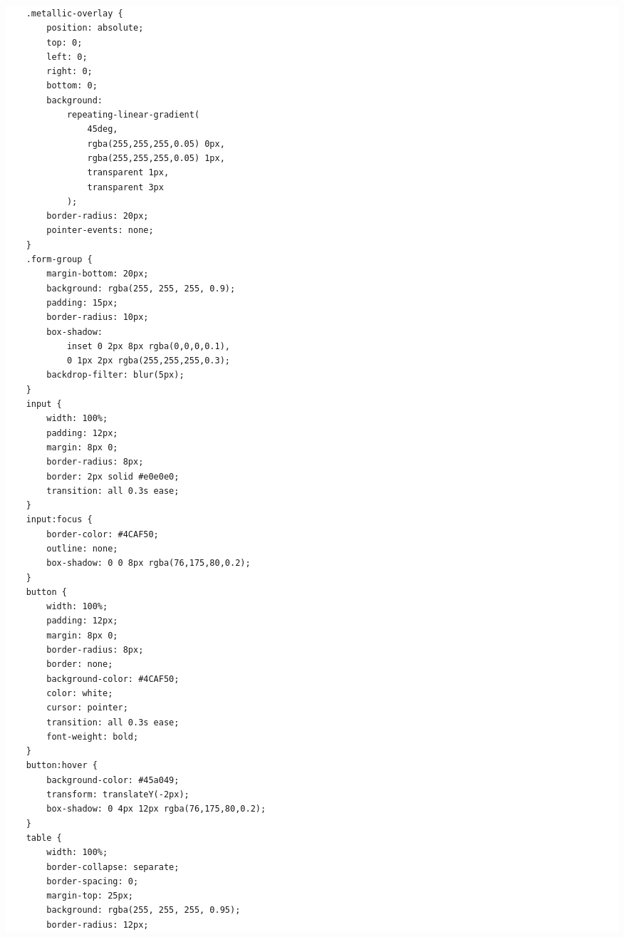         .metallic-overlay {
            position: absolute;
            top: 0;
            left: 0;
            right: 0;
            bottom: 0;
            background: 
                repeating-linear-gradient(
                    45deg,
                    rgba(255,255,255,0.05) 0px,
                    rgba(255,255,255,0.05) 1px,
                    transparent 1px,
                    transparent 3px
                );
            border-radius: 20px;
            pointer-events: none;
        }
        .form-group {
            margin-bottom: 20px;
            background: rgba(255, 255, 255, 0.9);
            padding: 15px;
            border-radius: 10px;
            box-shadow: 
                inset 0 2px 8px rgba(0,0,0,0.1),
                0 1px 2px rgba(255,255,255,0.3);
            backdrop-filter: blur(5px);
        }
        input {
            width: 100%;
            padding: 12px;
            margin: 8px 0;
            border-radius: 8px;
            border: 2px solid #e0e0e0;
            transition: all 0.3s ease;
        }
        input:focus {
            border-color: #4CAF50;
            outline: none;
            box-shadow: 0 0 8px rgba(76,175,80,0.2);
        }
        button {
            width: 100%;
            padding: 12px;
            margin: 8px 0;
            border-radius: 8px;
            border: none;
            background-color: #4CAF50;
            color: white;
            cursor: pointer;
            transition: all 0.3s ease;
            font-weight: bold;
        }
        button:hover {
            background-color: #45a049;
            transform: translateY(-2px);
            box-shadow: 0 4px 12px rgba(76,175,80,0.2);
        }
        table {
            width: 100%;
            border-collapse: separate;
            border-spacing: 0;
            margin-top: 25px;
            background: rgba(255, 255, 255, 0.95);
            border-radius: 12px;
